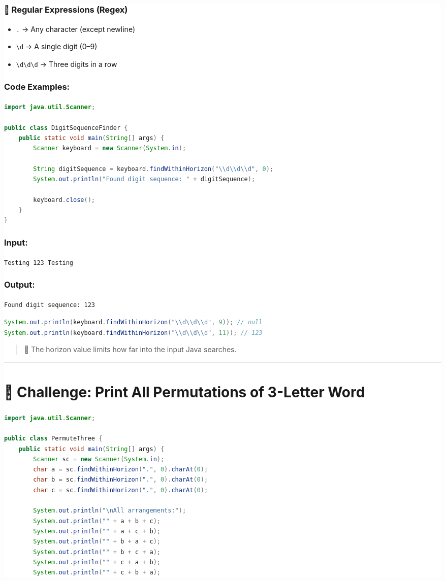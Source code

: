 ### 📜 Regular Expressions (Regex)

- `.` → Any character (except newline)
    
- `\d` → A single digit (0–9)
    
- `\d\d\d` → Three digits in a row
    

### Code Examples:

```java
import java.util.Scanner;

public class DigitSequenceFinder {
    public static void main(String[] args) {
        Scanner keyboard = new Scanner(System.in);
        
        String digitSequence = keyboard.findWithinHorizon("\\d\\d\\d", 0);
        System.out.println("Found digit sequence: " + digitSequence);
        
        keyboard.close();
    }
}
```

### **Input:** 

```
Testing 123 Testing
```

### **Output:**

```
Found digit sequence: 123
```


```java
System.out.println(keyboard.findWithinHorizon("\\d\\d\\d", 9)); // null
System.out.println(keyboard.findWithinHorizon("\\d\\d\\d", 11)); // 123
```

> 🧠 The horizon value limits how far into the input Java searches.

---

# 🧠 Challenge: Print All Permutations of 3-Letter Word

```java
import java.util.Scanner;

public class PermuteThree {
    public static void main(String[] args) {
        Scanner sc = new Scanner(System.in);
        char a = sc.findWithinHorizon(".", 0).charAt(0);
        char b = sc.findWithinHorizon(".", 0).charAt(0);
        char c = sc.findWithinHorizon(".", 0).charAt(0);

        System.out.println("\nAll arrangements:");
        System.out.println("" + a + b + c);
        System.out.println("" + a + c + b);
        System.out.println("" + b + a + c);
        System.out.println("" + b + c + a);
        System.out.println("" + c + a + b);
        System.out.println("" + c + b + a);

```